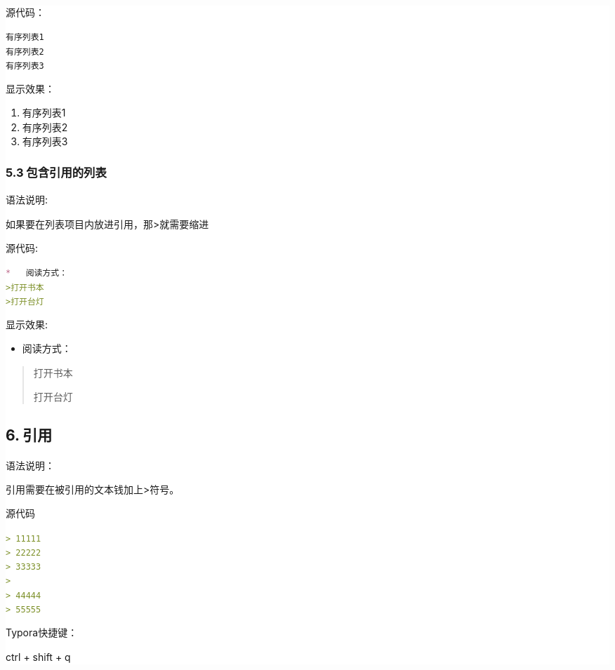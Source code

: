 源代码：

```markdown
有序列表1
有序列表2
有序列表3
```

显示效果：

1. 有序列表1
2. 有序列表2
3. 有序列表3



### 5.3 包含引用的列表

语法说明:

如果要在列表项目内放进引用，那>就需要缩进

源代码:

```markdown
*	阅读方式：
>打开书本
>打开台灯
```

显示效果:

* 阅读方式：

> 打开书本
>
> 打开台灯



## 6. 引用

语法说明：

引用需要在被引用的文本钱加上>符号。

源代码

```markdown
> 11111
> 22222
> 33333
> 
> 44444
> 55555
```

Typora快捷键：

ctrl + shift + q
